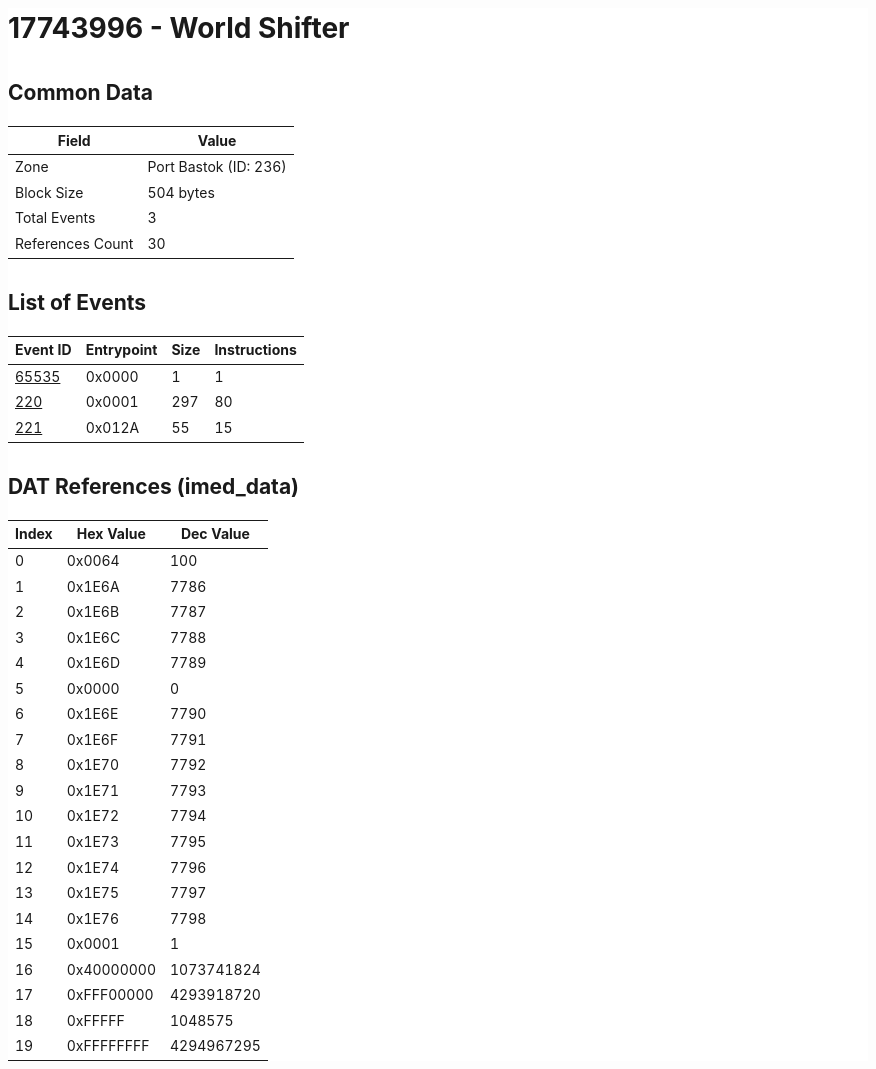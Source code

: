 # 17743996 - World Shifter

## Common Data

| Field            | Value                 |
|------------------|-----------------------|
| Zone             | Port Bastok (ID: 236) |
| Block Size       | 504 bytes             |
| Total Events     | 3                     |
| References Count | 30                    |

## List of Events

| Event ID              | Entrypoint   |   Size |   Instructions |
|-----------------------|--------------|--------|----------------|
| [65535](#event-65535) | 0x0000       |      1 |              1 |
| [220](#event-220)     | 0x0001       |    297 |             80 |
| [221](#event-221)     | 0x012A       |     55 |             15 |

## DAT References (imed_data)

|   Index | Hex Value   |   Dec Value |
|---------|-------------|-------------|
|       0 | 0x0064      |         100 |
|       1 | 0x1E6A      |        7786 |
|       2 | 0x1E6B      |        7787 |
|       3 | 0x1E6C      |        7788 |
|       4 | 0x1E6D      |        7789 |
|       5 | 0x0000      |           0 |
|       6 | 0x1E6E      |        7790 |
|       7 | 0x1E6F      |        7791 |
|       8 | 0x1E70      |        7792 |
|       9 | 0x1E71      |        7793 |
|      10 | 0x1E72      |        7794 |
|      11 | 0x1E73      |        7795 |
|      12 | 0x1E74      |        7796 |
|      13 | 0x1E75      |        7797 |
|      14 | 0x1E76      |        7798 |
|      15 | 0x0001      |           1 |
|      16 | 0x40000000  |  1073741824 |
|      17 | 0xFFF00000  |  4293918720 |
|      18 | 0xFFFFF     |     1048575 |
|      19 | 0xFFFFFFFF  |  4294967295 |